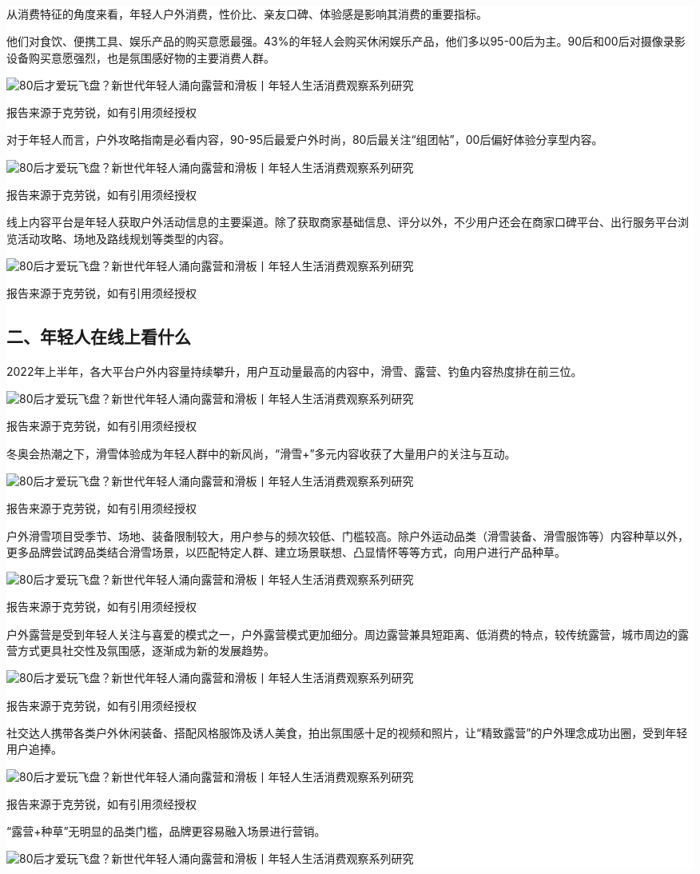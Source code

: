 从消费特征的角度来看，年轻人户外消费，性价比、亲友口碑、体验感是影响其消费的重要指标。

他们对食饮、便携工具、娱乐产品的购买意愿最强。43%的年轻人会购买休闲娱乐产品，他们多以95-00后为主。90后和00后对摄像录影设备购买意愿强烈，也是氛围感好物的主要消费人群。

![80后才爱玩飞盘？新世代年轻人涌向露营和滑板丨年轻人生活消费观察系列研究](https://image.woshipm.com/wp-files/2022/07/gLS4uEPnM55Ue5nfedDu.png)

报告来源于克劳锐，如有引用须经授权

对于年轻人而言，户外攻略指南是必看内容，90-95后最爱户外时尚，80后最关注“组团帖”，00后偏好体验分享型内容。

![80后才爱玩飞盘？新世代年轻人涌向露营和滑板丨年轻人生活消费观察系列研究](https://image.woshipm.com/wp-files/2022/07/izct1q3CLPnlgZ5t6RBH.png)

报告来源于克劳锐，如有引用须经授权

线上内容平台是年轻人获取户外活动信息的主要渠道。除了获取商家基础信息、评分以外，不少用户还会在商家口碑平台、出行服务平台浏览活动攻略、场地及路线规划等类型的内容。

![80后才爱玩飞盘？新世代年轻人涌向露营和滑板丨年轻人生活消费观察系列研究](https://image.woshipm.com/wp-files/2022/07/k6GkL4ZjWk5BGv1BgWer.png)

报告来源于克劳锐，如有引用须经授权

## 二、年轻人在线上看什么

2022年上半年，各大平台户外内容量持续攀升，用户互动量最高的内容中，滑雪、露营、钓鱼内容热度排在前三位。

![80后才爱玩飞盘？新世代年轻人涌向露营和滑板丨年轻人生活消费观察系列研究](https://image.woshipm.com/wp-files/2022/07/JF0wFHUAlHMUaJCg1vrq.png)

报告来源于克劳锐，如有引用须经授权

冬奥会热潮之下，滑雪体验成为年轻人群中的新风尚，“滑雪+”多元内容收获了大量用户的关注与互动。

![80后才爱玩飞盘？新世代年轻人涌向露营和滑板丨年轻人生活消费观察系列研究](https://image.woshipm.com/wp-files/2022/07/1MIqTwnJjH7OEiii3zR9.png)

报告来源于克劳锐，如有引用须经授权

户外滑雪项目受季节、场地、装备限制较大，用户参与的频次较低、门槛较高。除户外运动品类（滑雪装备、滑雪服饰等）内容种草以外，更多品牌尝试跨品类结合滑雪场景，以匹配特定人群、建立场景联想、凸显情怀等等方式，向用户进行产品种草。

![80后才爱玩飞盘？新世代年轻人涌向露营和滑板丨年轻人生活消费观察系列研究](https://image.woshipm.com/wp-files/2022/07/WJVmpNiEf7MfSBBUL4Rx.png)

报告来源于克劳锐，如有引用须经授权

户外露营是受到年轻人关注与喜爱的模式之一，户外露营模式更加细分。周边露营兼具短距离、低消费的特点，较传统露营，城市周边的露营方式更具社交性及氛围感，逐渐成为新的发展趋势。

![80后才爱玩飞盘？新世代年轻人涌向露营和滑板丨年轻人生活消费观察系列研究](https://image.woshipm.com/wp-files/2022/07/QktvGrEDSJy4IdzYGIW7.png)

报告来源于克劳锐，如有引用须经授权

社交达人携带各类户外休闲装备、搭配风格服饰及诱人美食，拍出氛围感十足的视频和照片，让“精致露营”的户外理念成功出圈，受到年轻用户追捧。

![80后才爱玩飞盘？新世代年轻人涌向露营和滑板丨年轻人生活消费观察系列研究](https://image.woshipm.com/wp-files/2022/07/0RXSamZkUBPPEGcr5DSw.png)

报告来源于克劳锐，如有引用须经授权

“露营+种草”无明显的品类门槛，品牌更容易融入场景进行营销。

![80后才爱玩飞盘？新世代年轻人涌向露营和滑板丨年轻人生活消费观察系列研究](https://image.woshipm.com/wp-files/2022/07/22D6eOGHcspG6qMH8tg0.png)
